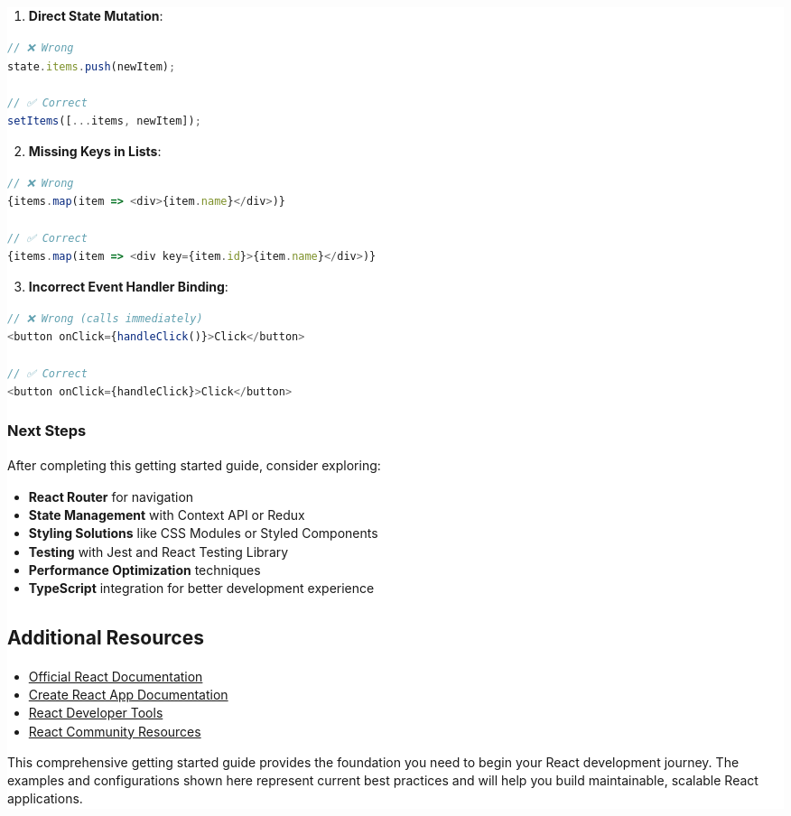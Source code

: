 1. **Direct State Mutation**:
```javascript
// ❌ Wrong
state.items.push(newItem);

// ✅ Correct
setItems([...items, newItem]);
```

2. **Missing Keys in Lists**:
```javascript
// ❌ Wrong
{items.map(item => <div>{item.name}</div>)}

// ✅ Correct
{items.map(item => <div key={item.id}>{item.name}</div>)}
```

3. **Incorrect Event Handler Binding**:
```javascript
// ❌ Wrong (calls immediately)
<button onClick={handleClick()}>Click</button>

// ✅ Correct
<button onClick={handleClick}>Click</button>
```

### Next Steps

After completing this getting started guide, consider exploring:

- **React Router** for navigation
- **State Management** with Context API or Redux
- **Styling Solutions** like CSS Modules or Styled Components
- **Testing** with Jest and React Testing Library
- **Performance Optimization** techniques
- **TypeScript** integration for better development experience

## Additional Resources

- [Official React Documentation](https://reactjs.org/docs)
- [Create React App Documentation](https://create-react-app.dev/)
- [React Developer Tools](https://github.com/facebook/react/tree/main/packages/react-devtools)
- [React Community Resources](https://reactjs.org/community/support.html)

This comprehensive getting started guide provides the foundation you need to begin your React development journey. The examples and configurations shown here represent current best practices and will help you build maintainable, scalable React applications.